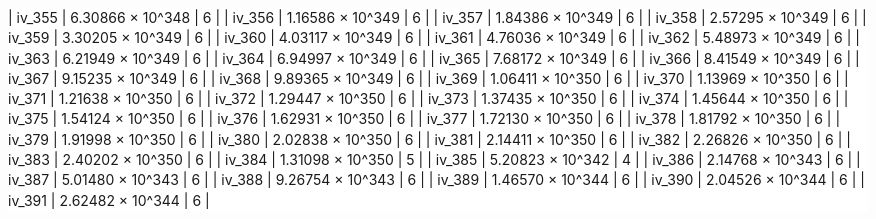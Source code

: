 | iv_355 | 6.30866 × 10^348 | 6 |
| iv_356 | 1.16586 × 10^349 | 6 |
| iv_357 | 1.84386 × 10^349 | 6 |
| iv_358 | 2.57295 × 10^349 | 6 |
| iv_359 | 3.30205 × 10^349 | 6 |
| iv_360 | 4.03117 × 10^349 | 6 |
| iv_361 | 4.76036 × 10^349 | 6 |
| iv_362 | 5.48973 × 10^349 | 6 |
| iv_363 | 6.21949 × 10^349 | 6 |
| iv_364 | 6.94997 × 10^349 | 6 |
| iv_365 | 7.68172 × 10^349 | 6 |
| iv_366 | 8.41549 × 10^349 | 6 |
| iv_367 | 9.15235 × 10^349 | 6 |
| iv_368 | 9.89365 × 10^349 | 6 |
| iv_369 | 1.06411 × 10^350 | 6 |
| iv_370 | 1.13969 × 10^350 | 6 |
| iv_371 | 1.21638 × 10^350 | 6 |
| iv_372 | 1.29447 × 10^350 | 6 |
| iv_373 | 1.37435 × 10^350 | 6 |
| iv_374 | 1.45644 × 10^350 | 6 |
| iv_375 | 1.54124 × 10^350 | 6 |
| iv_376 | 1.62931 × 10^350 | 6 |
| iv_377 | 1.72130 × 10^350 | 6 |
| iv_378 | 1.81792 × 10^350 | 6 |
| iv_379 | 1.91998 × 10^350 | 6 |
| iv_380 | 2.02838 × 10^350 | 6 |
| iv_381 | 2.14411 × 10^350 | 6 |
| iv_382 | 2.26826 × 10^350 | 6 |
| iv_383 | 2.40202 × 10^350 | 6 |
| iv_384 | 1.31098 × 10^350 | 5 |
| iv_385 | 5.20823 × 10^342 | 4 |
| iv_386 | 2.14768 × 10^343 | 6 |
| iv_387 | 5.01480 × 10^343 | 6 |
| iv_388 | 9.26754 × 10^343 | 6 |
| iv_389 | 1.46570 × 10^344 | 6 |
| iv_390 | 2.04526 × 10^344 | 6 |
| iv_391 | 2.62482 × 10^344 | 6 |
